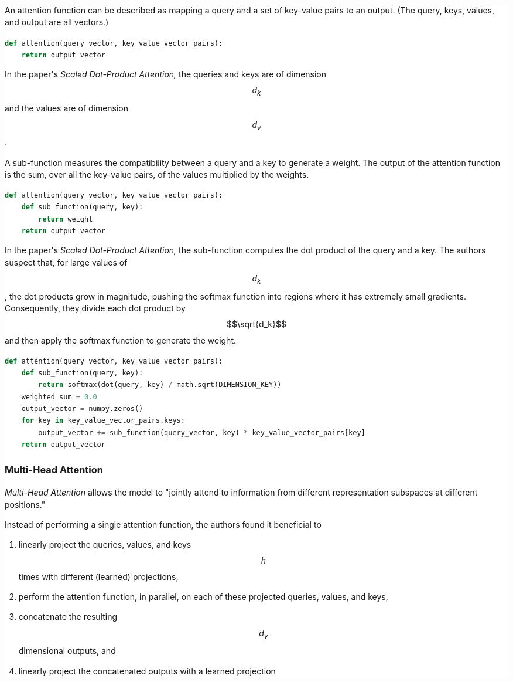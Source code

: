 An attention function can be described as mapping a query and a set of
key-value pairs to an output. (The query, keys, values, and output are all
vectors.)

```python
def attention(query_vector, key_value_vector_pairs):
    return output_vector
```

In the paper's _Scaled Dot-Product Attention,_ the queries and keys are of
dimension $$d_k$$ and the values are of dimension $$d_v$$.

A sub-function measures the compatibility between a query and a key to generate
a weight. The output of the attention function is the sum, over all the
key-value pairs, of the values multiplied by the weights.

```python
def attention(query_vector, key_value_vector_pairs):
    def sub_function(query, key):
        return weight
    return output_vector
```

In the paper's _Scaled Dot-Product Attention,_ the sub-function computes the
dot product of the query and a key. The authors suspect that, for large values
of $$d_k$$, the dot products grow in magnitude, pushing the softmax function
into regions where it has extremely small gradients. Consequently, they divide
each dot product by $$\sqrt{d_k}$$ and then apply the softmax function to
generate the weight.

```python
def attention(query_vector, key_value_vector_pairs):
    def sub_function(query, key):
        return softmax(dot(query, key) / math.sqrt(DIMENSION_KEY))
    weighted_sum = 0.0
    output_vector = numpy.zeros()
    for key in key_value_vector_pairs.keys:
        output_vector += sub_function(query_vector, key) * key_value_vector_pairs[key]
    return output_vector
```
### Multi-Head Attention

_Multi-Head Attention_ allows the model to "jointly attend to information from
different representation subspaces at different positions."

Instead of performing a single attention function, the authors found it
beneficial to

1. linearly project the queries, values, and keys $$h$$ times with different
(learned) projections,

2. perform the attention function, in parallel, on each of these projected
queries, values, and keys,

3. concatenate the resulting $$d_v$$ dimensional outputs, and

4. linearly project the concatenated outputs with a learned projection


[1]: <https://arxiv.org/abs/1706.03762> "Attention is All You Need"
[2]: <https://arxiv.org/abs/1512.03385> "Deep Residual Learning for Image Recognition"
[3]: <https://arxiv.org/abs/1607.06450> "Layer Normalization"
[4]: <https://github.com/tensorflow/tensor2tensor> "Tensor2Tensor"
[5]: <https://github.com/tunz/transformer-pytorch> "PyTorch Transformer"
[6]: <https://github.com/huggingface/transformers> "Huggingface Transformers"